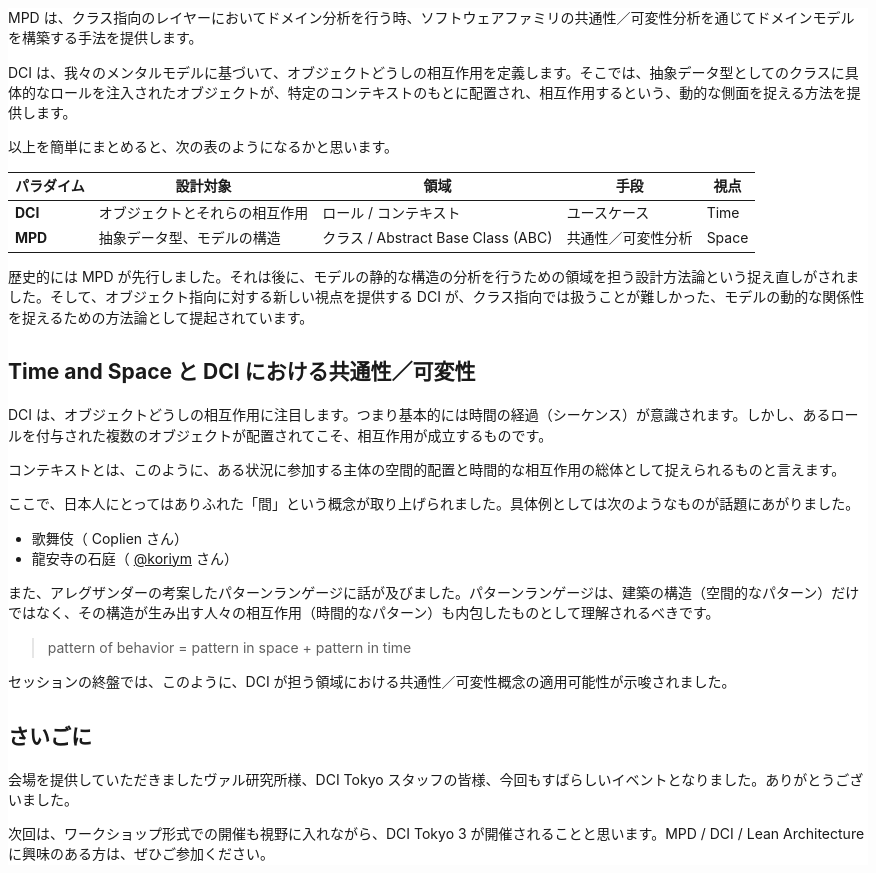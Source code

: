MPD は、クラス指向のレイヤーにおいてドメイン分析を行う時、ソフトウェアファミリの共通性／可変性分析を通じてドメインモデルを構築する手法を提供します。

DCI は、我々のメンタルモデルに基づいて、オブジェクトどうしの相互作用を定義します。そこでは、抽象データ型としてのクラスに具体的なロールを注入されたオブジェクトが、特定のコンテキストのもとに配置され、相互作用するという、動的な側面を捉える方法を提供します。

以上を簡単にまとめると、次の表のようになるかと思います。

|パラダイム|設計対象|領域|手段|視点|
|---|---|---|---|---|
|**DCI**|オブジェクトとそれらの相互作用|ロール / コンテキスト|ユースケース|Time|
|**MPD**|抽象データ型、モデルの構造|クラス / Abstract Base Class (ABC)|共通性／可変性分析|Space|

歴史的には MPD が先行しました。それは後に、モデルの静的な構造の分析を行うための領域を担う設計方法論という捉え直しがされました。そして、オブジェクト指向に対する新しい視点を提供する DCI が、クラス指向では扱うことが難しかった、モデルの動的な関係性を捉えるための方法論として提起されています。

## Time and Space と DCI における共通性／可変性

DCI は、オブジェクトどうしの相互作用に注目します。つまり基本的には時間の経過（シーケンス）が意識されます。しかし、あるロールを付与された複数のオブジェクトが配置されてこそ、相互作用が成立するものです。

コンテキストとは、このように、ある状況に参加する主体の空間的配置と時間的な相互作用の総体として捉えられるものと言えます。

ここで、日本人にとってはありふれた「間」という概念が取り上げられました。具体例としては次のようなものが話題にあがりました。

- 歌舞伎（ Coplien さん）
- 龍安寺の石庭（ [@koriym](https://twitter.com/koriym) さん）

また、アレグザンダーの考案したパターンランゲージに話が及びました。パターンランゲージは、建築の構造（空間的なパターン）だけではなく、その構造が生み出す人々の相互作用（時間的なパターン）も内包したものとして理解されるべきです。

> pattern of behavior = pattern in space + pattern in time

セッションの終盤では、このように、DCI が担う領域における共通性／可変性概念の適用可能性が示唆されました。

## さいごに

会場を提供していただきましたヴァル研究所様、DCI Tokyo スタッフの皆様、今回もすばらしいイベントとなりました。ありがとうございました。

次回は、ワークショップ形式での開催も視野に入れながら、DCI Tokyo 3 が開催されることと思います。MPD / DCI / Lean Architecture に興味のある方は、ぜひご参加ください。
